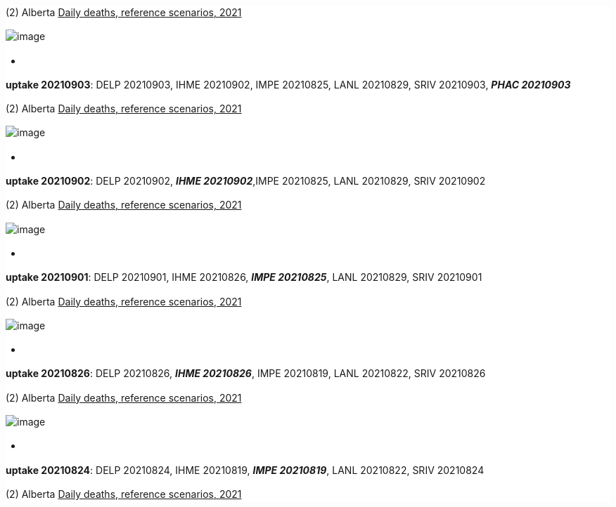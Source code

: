 (2) Alberta [Daily deaths, reference scenarios, 2021](https://github.com/pourmalek/CovidVisualizedCountry/blob/main/20210910/output/merge/main/SUB2%2012bDayDeaMERGsub%202021%20Alberta%20-%20COVID-19%20daily%20deaths%2C%20Canada%2C%20Alberta%2C%20reference%20scenarios%2C%202021.pdf)

![image](https://user-images.githubusercontent.com/30849720/133173956-e805d9e8-3951-4aa6-93ad-d74d969cb019.png)

*

**uptake 20210903**: DELP 20210903, IHME 20210902, IMPE 20210825, LANL 20210829, SRIV 20210903, **_PHAC 20210903_**

(2) Alberta [Daily deaths, reference scenarios, 2021](https://github.com/pourmalek/CovidVisualizedCountry/blob/main/20210903/output/merge/main/SUB2%2012bDayDeaMERGsub%202021%20Alberta%20-%20COVID-19%20daily%20deaths%2C%20Canada%2C%20Alberta%2C%20reference%20scenarios%2C%202021.pdf)

![image](https://user-images.githubusercontent.com/30849720/133335410-1cebb59b-bd06-483c-85eb-41f0eac5e5fb.png)

*

**uptake 20210902**: DELP 20210902,  **_IHME 20210902_**,IMPE 20210825, LANL 20210829, SRIV 20210902

(2) Alberta [Daily deaths, reference scenarios, 2021](https://github.com/pourmalek/CovidVisualizedCountry/blob/main/20210902/output/merge/main/SUB2%2012bDayDeaMERGsub%202021%20Alberta%20-%20COVID-19%20daily%20deaths%2C%20Canada%2C%20Alberta%2C%20reference%20scenarios%2C%202021.pdf)

![image](https://user-images.githubusercontent.com/30849720/132096502-d9859fc3-fcf8-4a27-a622-0e0d5986d939.png)

*

**uptake 20210901**: DELP 20210901, IHME 20210826, **_IMPE 20210825_**, LANL 20210829, SRIV 20210901

(2) Alberta [Daily deaths, reference scenarios, 2021](https://github.com/pourmalek/CovidVisualizedCountry/blob/main/20210901/output/merge/main/SUB2%2012bDayDeaMERGsub%202021%20Alberta%20-%20COVID-19%20daily%20deaths%2C%20Canada%2C%20Alberta%2C%20reference%20scenarios%2C%202021.pdf)

![image](https://user-images.githubusercontent.com/30849720/131900834-42e2be25-7fee-43ab-a559-3749ff3a4042.png)

*

**uptake 20210826**: DELP 20210826, **_IHME 20210826_**, IMPE 20210819, LANL 20210822, SRIV 20210826

(2) Alberta [Daily deaths, reference scenarios, 2021](https://github.com/pourmalek/CovidVisualizedCountry/blob/main/20210826/output/merge/main/SUB2%2012bDayDeaMERGsub%202021%20Alberta%20-%20COVID-19%20daily%20deaths%2C%20Canada%2C%20Alberta%2C%20reference%20scenarios%2C%202021.pdf)

![image](https://user-images.githubusercontent.com/30849720/131239031-6c185c17-0418-4a35-814b-08450228410e.png)

*

**uptake 20210824**: DELP 20210824, IHME 20210819, **_IMPE 20210819_**, LANL 20210822, SRIV 20210824

(2) Alberta [Daily deaths, reference scenarios, 2021](https://github.com/pourmalek/CovidVisualizedCountry/blob/main/20210824/output/merge/main/SUB2%2012bDayDeaMERGsub%202021%20Alberta%20-%20COVID-19%20daily%20deaths%2C%20Canada%2C%20Alberta%2C%20reference%20scenarios%2C%202021.pdf)
